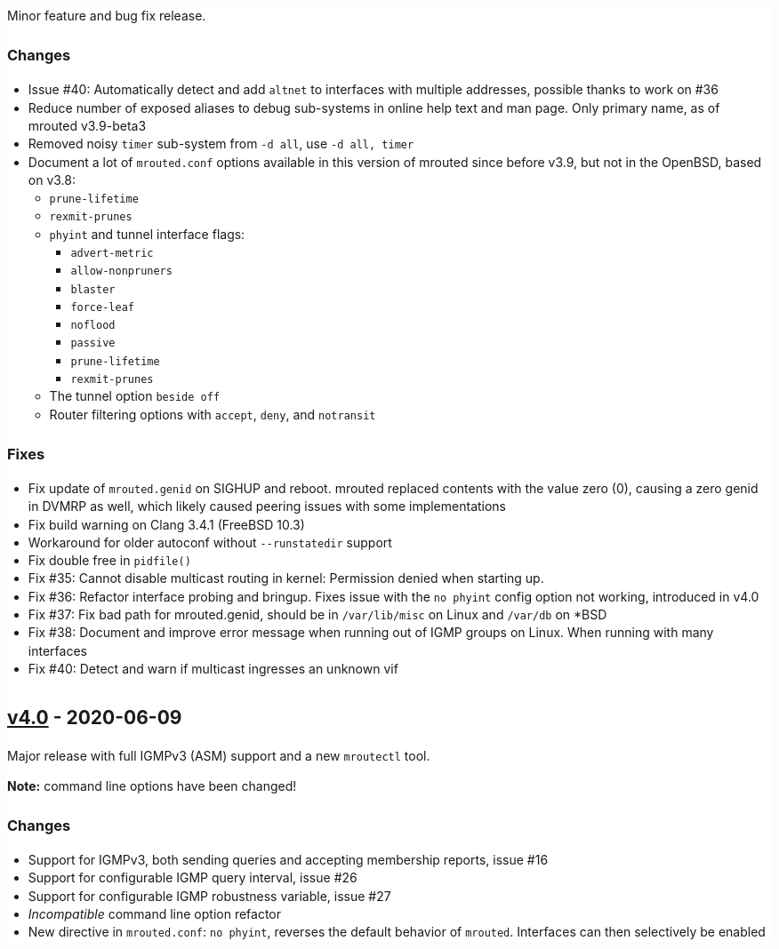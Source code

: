 Minor feature and bug fix release.

### Changes
- Issue #40: Automatically detect and add `altnet` to interfaces with
  multiple addresses, possible thanks to work on #36
- Reduce number of exposed aliases to debug sub-systems in online help
  text and man page.  Only primary name, as of mrouted v3.9-beta3
- Removed noisy `timer` sub-system from `-d all`, use `-d all, timer`
- Document a lot of `mrouted.conf` options available in this version of
  mrouted since before v3.9, but not in the OpenBSD, based on v3.8:
  - `prune-lifetime`
  - `rexmit-prunes`
  - `phyint` and tunnel interface flags:
	- `advert-metric`
	- `allow-nonpruners`
	- `blaster`
	- `force-leaf`
	- `noflood`
    - `passive`
	- `prune-lifetime`
	- `rexmit-prunes`
  - The tunnel option `beside off`
  - Router filtering options with `accept`, `deny`, and `notransit`

### Fixes
- Fix update of `mrouted.genid` on SIGHUP and reboot.  mrouted replaced
  contents with the value zero (0), causing a zero genid in DVMRP as
  well, which likely caused peering issues with some implementations
- Fix build warning on Clang 3.4.1 (FreeBSD 10.3)
- Workaround for older autoconf without `--runstatedir` support
- Fix double free in `pidfile()`
- Fix #35: Cannot disable multicast routing in kernel: Permission denied
  when starting up.
- Fix #36: Refactor interface probing and bringup.  Fixes issue with the
  `no phyint` config option not working, introduced in v4.0
- Fix #37: Fix bad path for mrouted.genid, should be in `/var/lib/misc`
  on Linux and `/var/db` on *BSD
- Fix #38: Document and improve error message when running out of IGMP
  groups on Linux.  When running with many interfaces
- Fix #40: Detect and warn if multicast ingresses an unknown vif


[v4.0][] - 2020-06-09
---------------------

Major release with full IGMPv3 (ASM) support and a new `mroutectl` tool.

**Note:** command line options have been changed!

### Changes
- Support for IGMPv3, both sending queries and accepting membership
  reports, issue #16
- Support for configurable IGMP query interval, issue #26
- Support for configurable IGMP robustness variable, issue #27
- *Incompatible* command line option refactor
- New directive in `mrouted.conf`: `no phyint`, reverses the default
  behavior of `mrouted`.  Interfaces can then selectively be enabled


[UNRELEASED]: https://github.com/troglobit/mrouted/compare/4.4...HEAD
[v4.4]:       https://github.com/troglobit/mrouted/compare/4.3...4.4
[v4.3]:       https://github.com/troglobit/mrouted/compare/4.2...4.3
[v4.2]:       https://github.com/troglobit/mrouted/compare/4.1...4.2
[v4.1]:       https://github.com/troglobit/mrouted/compare/4.0...4.1
[v4.0]:       https://github.com/troglobit/mrouted/compare/3.9.8...4.0
[v3.9.8]:     https://github.com/troglobit/mrouted/compare/3.9.7...3.9.8
[v3.9.7]:     https://github.com/troglobit/mrouted/compare/3.9.6...3.9.7
[v3.9.6]:     https://github.com/troglobit/mrouted/compare/3.9.5...3.9.6
[v3.9.5]:     https://github.com/troglobit/mrouted/compare/3.9.4...3.9.5
[v3.9.4]:     https://github.com/troglobit/mrouted/compare/3.9.3...3.9.4
[v3.9.3]:     https://github.com/troglobit/mrouted/compare/3.9.2...3.9.3
[v3.9.2]:     https://github.com/troglobit/mrouted/compare/3.9.1...3.9.2
[v3.9.1]:     https://github.com/troglobit/mrouted/compare/3.9.0...3.9.1
[v3.9.0]:     https://github.com/troglobit/mrouted/compare/mrouted-3.9beta3+IOS12...3.9.0